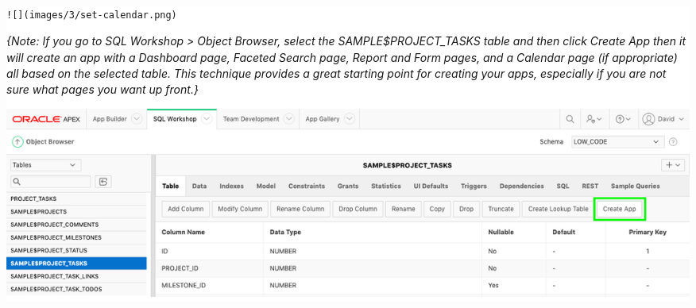     ![](images/3/set-calendar.png)
    
*{Note: If you go to SQL Workshop > Object Browser, select the _SAMPLE$PROJECT\_TASKS_ table and then click _Create App_ then it will create an app with a Dashboard page, Faceted Search page, Report and Form pages, and a Calendar page (if appropriate) all based on the selected table. This technique provides a great starting point for creating your apps, especially if you are not sure what pages you want up front.}*

![](images/3/object-browser-create-app.png)
    